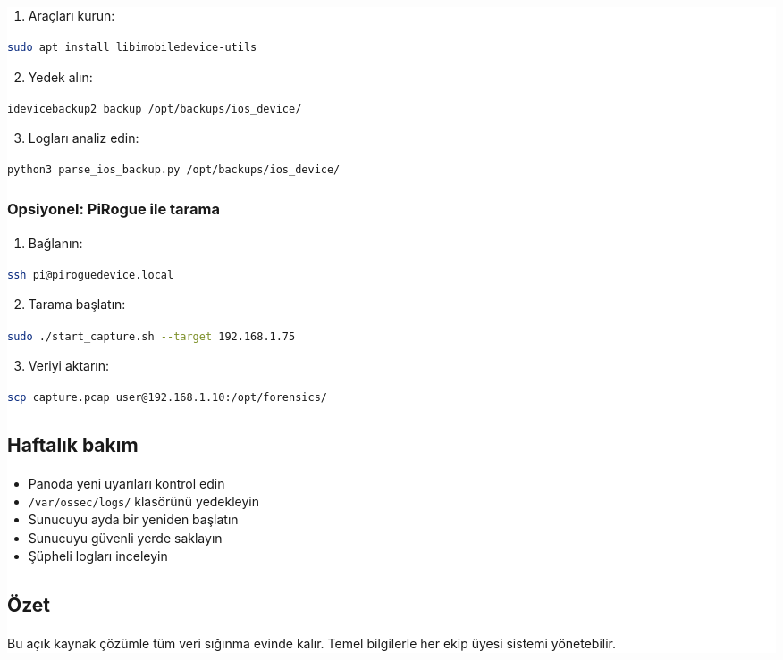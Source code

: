 1. Araçları kurun:

```bash
sudo apt install libimobiledevice-utils
```

2. Yedek alın:

```bash
idevicebackup2 backup /opt/backups/ios_device/
```

3. Logları analiz edin:

```bash
python3 parse_ios_backup.py /opt/backups/ios_device/
```

### Opsiyonel: PiRogue ile tarama

1. Bağlanın:

```bash
ssh pi@piroguedevice.local
```

2. Tarama başlatın:

```bash
sudo ./start_capture.sh --target 192.168.1.75
```

3. Veriyi aktarın:

```bash
scp capture.pcap user@192.168.1.10:/opt/forensics/
```

## Haftalık bakım

* Panoda yeni uyarıları kontrol edin
* `/var/ossec/logs/` klasörünü yedekleyin
* Sunucuyu ayda bir yeniden başlatın
* Sunucuyu güvenli yerde saklayın
* Şüpheli logları inceleyin

## Özet

Bu açık kaynak çözümle tüm veri sığınma evinde kalır. Temel bilgilerle her ekip üyesi sistemi yönetebilir.
